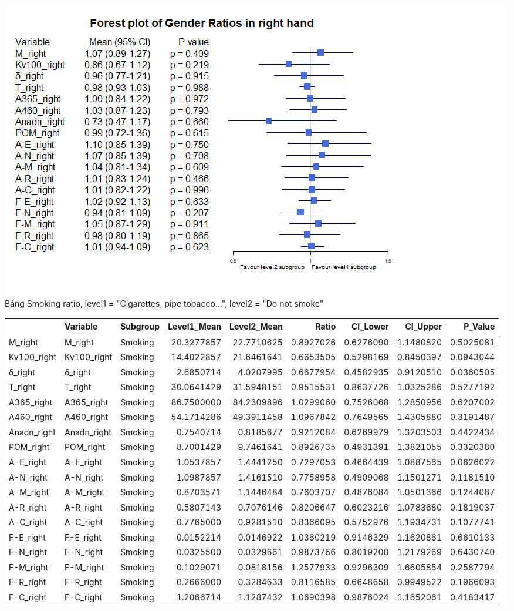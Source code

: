 ![](Phan_tich_ratio_righthand_files/figure-html/unnamed-chunk-12-1.png)


Bảng Smoking ratio, level1 = "Cigarettes, pipe tobacco...", level2 = "Do not smoke"

|            |Variable    |Subgroup | Level1_Mean| Level2_Mean|     Ratio|  CI_Lower|  CI_Upper|   P_Value|
|:-----------|:-----------|:--------|-----------:|-----------:|---------:|---------:|---------:|---------:|
|M_right     |M_right     |Smoking  |  20.3277857|  22.7710625| 0.8927026| 0.6276090| 1.1480820| 0.5025081|
|Kv100_right |Kv100_right |Smoking  |  14.4022857|  21.6461641| 0.6653505| 0.5298169| 0.8450397| 0.0943044|
|δ_right     |δ_right     |Smoking  |   2.6850714|   4.0207995| 0.6677954| 0.4582935| 0.9120510| 0.0360505|
|T_right     |T_right     |Smoking  |  30.0641429|  31.5948151| 0.9515531| 0.8637726| 1.0325286| 0.5277192|
|A365_right  |A365_right  |Smoking  |  86.7500000|  84.2309896| 1.0299060| 0.7526068| 1.2850956| 0.6207002|
|A460_right  |A460_right  |Smoking  |  54.1714286|  49.3911458| 1.0967842| 0.7649565| 1.4305880| 0.3191487|
|Anadn_right |Anadn_right |Smoking  |   0.7540714|   0.8185677| 0.9212084| 0.6269979| 1.3203503| 0.4422434|
|POM_right   |POM_right   |Smoking  |   8.7001429|   9.7461641| 0.8926735| 0.4931391| 1.3821055| 0.3320380|
|A-E_right   |A-E_right   |Smoking  |   1.0537857|   1.4441250| 0.7297053| 0.4664439| 1.0887565| 0.0626022|
|A-N_right   |A-N_right   |Smoking  |   1.0987857|   1.4161510| 0.7758958| 0.4909068| 1.1501271| 0.1181510|
|A-M_right   |A-M_right   |Smoking  |   0.8703571|   1.1446484| 0.7603707| 0.4876084| 1.0501366| 0.1244087|
|A-R_right   |A-R_right   |Smoking  |   0.5807143|   0.7076146| 0.8206647| 0.6023216| 1.0783680| 0.1819037|
|A-C_right   |A-C_right   |Smoking  |   0.7765000|   0.9281510| 0.8366095| 0.5752976| 1.1934731| 0.1077741|
|F-E_right   |F-E_right   |Smoking  |   0.0152214|   0.0146922| 1.0360219| 0.9146329| 1.1620861| 0.6610133|
|F-N_right   |F-N_right   |Smoking  |   0.0325500|   0.0329661| 0.9873766| 0.8019200| 1.2179269| 0.6430740|
|F-M_right   |F-M_right   |Smoking  |   0.1029071|   0.0818156| 1.2577933| 0.9296309| 1.6605854| 0.2587794|
|F-R_right   |F-R_right   |Smoking  |   0.2666000|   0.3284633| 0.8116585| 0.6648658| 0.9949522| 0.1966093|
|F-C_right   |F-C_right   |Smoking  |   1.2066714|   1.1287432| 1.0690398| 0.9876024| 1.1652061| 0.4183417|

